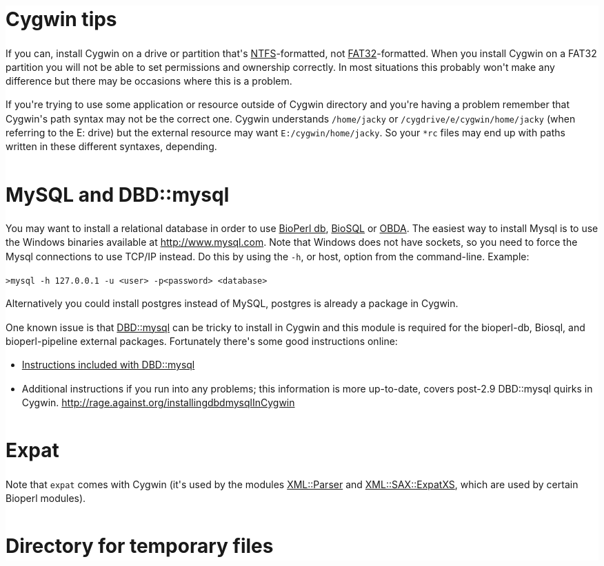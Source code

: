 Cygwin tips
====

   If you can, install Cygwin on a drive or partition that's
   [NTFS](http://en.wikipedia.org/wiki/Ntfs)-formatted, not [FAT32](http://en.wikipedia.org/wiki/File_Allocation_Table)-formatted. When you install Cygwin on
   a FAT32 partition you will not be able to set permissions and ownership
   correctly. In most situations this probably won't make any difference but
   there may be occasions where this is a problem.

   If you're trying to use some application or resource outside of Cygwin
   directory and you're having a problem remember that Cygwin's path syntax
   may not be the correct one. Cygwin understands `/home/jacky` or
   `/cygdrive/e/cygwin/home/jacky` (when referring to the E: drive) but the
   external resource may want `E:/cygwin/home/jacky`. So your `*rc` files may end
   up with paths written in these different syntaxes, depending.

MySQL and DBD::mysql
====

   You may want to install a relational database in order to use [BioPerl db](http://www.bioperl.org/wiki/BioPerl_db), [BioSQL](http://www.bioperl.org/wiki/BioSQL) or [OBDA](http://www.bioperl.org/wiki/OBDA). The easiest way to install Mysql is to use
   the Windows binaries available at http://www.mysql.com. Note that
   Windows does not have sockets, so you need to force the Mysql connections
   to use TCP/IP instead. Do this by using the `-h`, or host, option from the
   command-line. Example:

`>mysql -h 127.0.0.1 -u <user> -p<password> <database>`

   Alternatively you could install postgres instead of MySQL, postgres is
   already a package in Cygwin.

   One known issue is that [DBD::mysql](https://metacpan.org/pod/DBD::mysql) can be tricky to install in Cygwin
   and this module is required for the bioperl-db, Biosql, and
   bioperl-pipeline external packages. Fortunately there's some good
   instructions online:

 * [Instructions included with DBD::mysql](http://search.cpan.org/src/JWIED/DBD-mysql-2.1025/INSTALL.html#windows/cygwin)

 * Additional instructions if you run into any problems; this
   information is more up-to-date, covers post-2.9 DBD::mysql quirks in
   Cygwin. http://rage.against.org/installingdbdmysqlInCygwin

Expat
====

   Note that `expat` comes with Cygwin (it's used by the modules
   [XML::Parser](https://metacpan.org/pod/XML::Parser) and [XML::SAX::ExpatXS](https://metacpan.org/pod/XML::SAX::ExpatXS), which are used by certain
   Bioperl modules).

Directory for temporary files<a name="Directory_for_temporary_files"></a>
====
